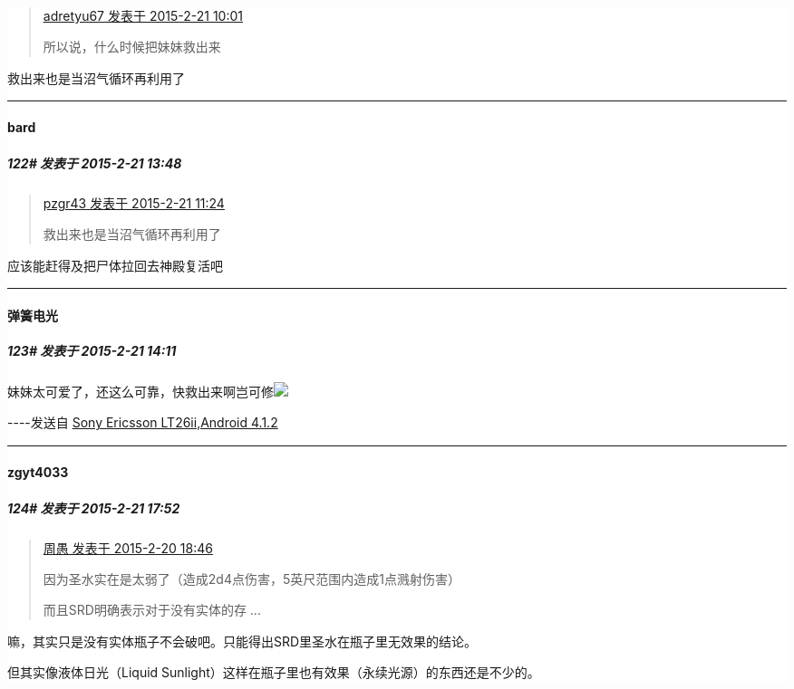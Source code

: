 
<blockquote><a href="httphttps://bbs.saraba1st.com/2b/forum.php?mod=redirect&amp;goto=findpost&amp;pid=28132895&amp;ptid=1025007" target="_blank">adretyu67 发表于 2015-2-21 10:01</a>

所以说，什么时候把妹妹救出来</blockquote>
救出来也是当沼气循环再利用了







-----

####  bard  
##### 122#       发表于 2015-2-21 13:48



<blockquote><a href="httphttps://bbs.saraba1st.com/2b/forum.php?mod=redirect&amp;goto=findpost&amp;pid=28133477&amp;ptid=1025007" target="_blank">pzgr43 发表于 2015-2-21 11:24</a>

救出来也是当沼气循环再利用了</blockquote>
应该能赶得及把尸体拉回去神殿复活吧







-----

####  弹簧电光  
##### 123#       发表于 2015-2-21 14:11




妹妹太可爱了，还这么可靠，快救出来啊岂可修<img src="https://static.saraba1st.com/image/smiley/face/178.gif" referrerpolicy="no-referrer">


----发送自 [Sony Ericsson LT26ii,Android 4.1.2](http://stage1.5j4m.com/?1.17)







-----

####  zgyt4033  
##### 124#       发表于 2015-2-21 17:52



<blockquote><a href="httphttps://bbs.saraba1st.com/2b/forum.php?mod=redirect&amp;goto=findpost&amp;pid=28128303&amp;ptid=1025007" target="_blank">周愚 发表于 2015-2-20 18:46</a>

因为圣水实在是太弱了（造成2d4点伤害，5英尺范围内造成1点溅射伤害）

而且SRD明确表示对于没有实体的存 ...</blockquote>
嘛，其实只是没有实体瓶子不会破吧。只能得出SRD里圣水在瓶子里无效果的结论。

但其实像液体日光（Liquid Sunlight）这样在瓶子里也有效果（永续光源）的东西还是不少的。
